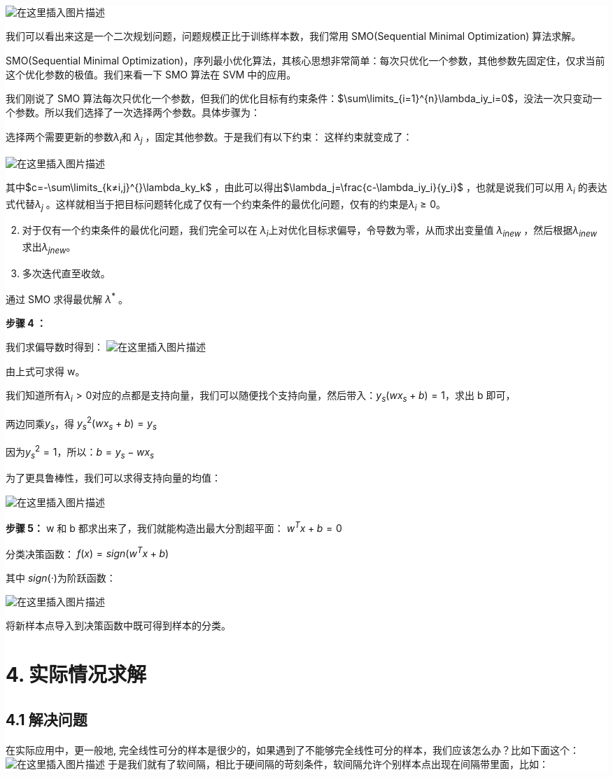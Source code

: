 ![在这里插入图片描述](https://img-blog.csdnimg.cn/20200630035204284.png#pic_center)

我们可以看出来这是一个二次规划问题，问题规模正比于训练样本数，我们常用 SMO(Sequential Minimal Optimization) 算法求解。

SMO(Sequential Minimal Optimization)，序列最小优化算法，其核心思想非常简单：每次只优化一个参数，其他参数先固定住，仅求当前这个优化参数的极值。我们来看一下 SMO 算法在 SVM 中的应用。

我们刚说了 SMO 算法每次只优化一个参数，但我们的优化目标有约束条件：$\sum\limits_{i=1}^{n}\lambda_iy_i=0$，没法一次只变动一个参数。所以我们选择了一次选择两个参数。具体步骤为：

选择两个需要更新的参数$\lambda_i$和 $\lambda_j$ ，固定其他参数。于是我们有以下约束：
这样约束就变成了：

![在这里插入图片描述](https://img-blog.csdnimg.cn/20200630035432910.png#pic_center)

其中$c=-\sum\limits_{k≠i,j}^{}\lambda_ky_k$ ，由此可以得出$\lambda_j=\frac{c-\lambda_iy_i}{y_i}$ ，也就是说我们可以用 $\lambda_i$ 的表达式代替$\lambda_j$ 。这样就相当于把目标问题转化成了仅有一个约束条件的最优化问题，仅有的约束是$\lambda_i≥0$。

2. 对于仅有一个约束条件的最优化问题，我们完全可以在 $\lambda_i$上对优化目标求偏导，令导数为零，从而求出变量值 ${\lambda_i}_{new}$ ，然后根据${\lambda_i}_{new}$ 求出${\lambda_j}_{new}$。

3. 多次迭代直至收敛。

通过 SMO 求得最优解 $\lambda^*$ 。

**步骤 4 ：**

我们求偏导数时得到：
![在这里插入图片描述](https://img-blog.csdnimg.cn/20200630035926331.png#pic_center)

由上式可求得 w。

我们知道所有$\lambda_i>0$对应的点都是支持向量，我们可以随便找个支持向量，然后带入：$y_s(wx_s+b)=1$，求出 b 即可，

两边同乘$y_s$，得 $y_s^2(wx_s+b)=y_s$

因为$y_s^2=1$，所以：$b=y_s-wx_s$

为了更具鲁棒性，我们可以求得支持向量的均值：

![在这里插入图片描述](https://img-blog.csdnimg.cn/20200630040145362.png#pic_center)

**步骤 5：** w 和 b 都求出来了，我们就能构造出最大分割超平面： $w^Tx+b=0$

分类决策函数： $f(x)=sign(w^Tx+b)$

其中 $sign(·)$为阶跃函数：

![在这里插入图片描述](https://img-blog.csdnimg.cn/20200630040320486.png#pic_center)

将新样本点导入到决策函数中既可得到样本的分类。
# 4. 实际情况求解
## 4.1 解决问题
在实际应用中，更一般地, 完全线性可分的样本是很少的，如果遇到了不能够完全线性可分的样本，我们应该怎么办？比如下面这个：
![在这里插入图片描述](https://img-blog.csdnimg.cn/20200630085524679.png?x-oss-process=image/watermark,type_ZmFuZ3poZW5naGVpdGk,shadow_10,text_aHR0cHM6Ly9ibG9nLmNzZG4ubmV0L2E3Mzg4Nzg3,size_16,color_FFFFFF,t_70#pic_center)
于是我们就有了软间隔，相比于硬间隔的苛刻条件，软间隔允许个别样本点出现在间隔带里面，比如：
